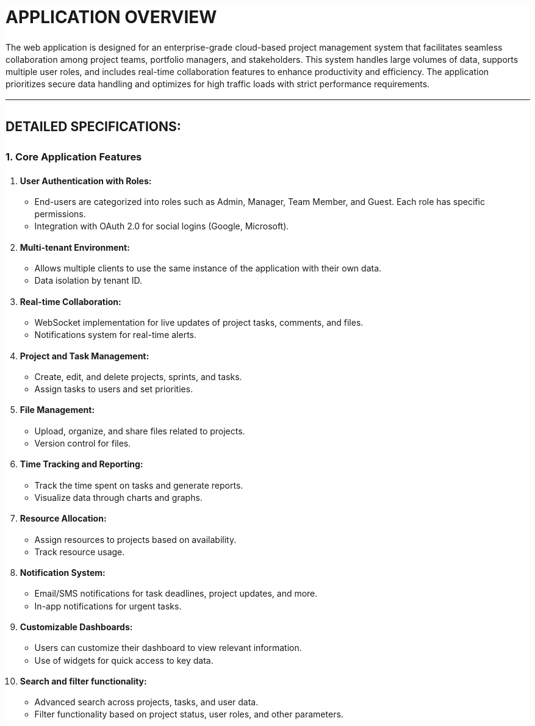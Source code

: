 # APPLICATION OVERVIEW

The web application is designed for an enterprise-grade cloud-based project management system that facilitates seamless collaboration among project teams, portfolio managers, and stakeholders. This system handles large volumes of data, supports multiple user roles, and includes real-time collaboration features to enhance productivity and efficiency. The application prioritizes secure data handling and optimizes for high traffic loads with strict performance requirements.

---

## DETAILED SPECIFICATIONS:

### 1. Core Application Features

1. **User Authentication with Roles:**
   - End-users are categorized into roles such as Admin, Manager, Team Member, and Guest. Each role has specific permissions.
   - Integration with OAuth 2.0 for social logins (Google, Microsoft).

2. **Multi-tenant Environment:**
   - Allows multiple clients to use the same instance of the application with their own data.
   - Data isolation by tenant ID.

3. **Real-time Collaboration:**
   - WebSocket implementation for live updates of project tasks, comments, and files.
   - Notifications system for real-time alerts.

4. **Project and Task Management:**
   - Create, edit, and delete projects, sprints, and tasks.
   - Assign tasks to users and set priorities.

5. **File Management:**
   - Upload, organize, and share files related to projects.
   - Version control for files.

6. **Time Tracking and Reporting:**
   - Track the time spent on tasks and generate reports.
   - Visualize data through charts and graphs.

7. **Resource Allocation:**
   - Assign resources to projects based on availability.
   - Track resource usage.

8. **Notification System:**
   - Email/SMS notifications for task deadlines, project updates, and more.
   - In-app notifications for urgent tasks.

9. **Customizable Dashboards:**
   - Users can customize their dashboard to view relevant information.
   - Use of widgets for quick access to key data.

10. **Search and filter functionality:**
    - Advanced search across projects, tasks, and user data.
    - Filter functionality based on project status, user roles, and other parameters.
